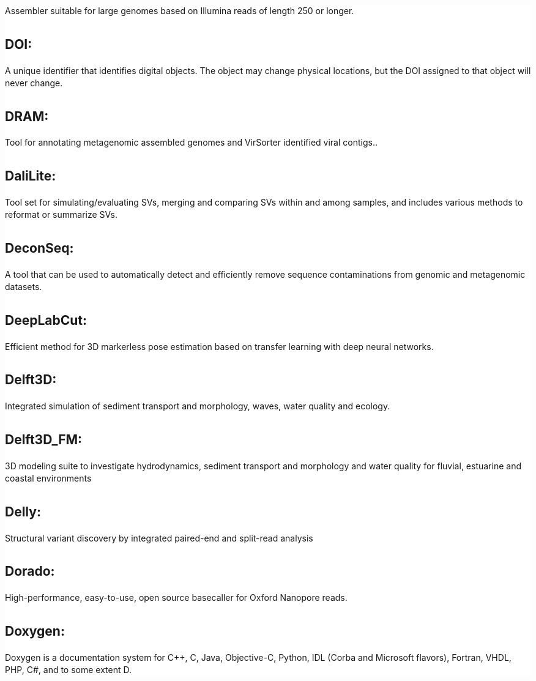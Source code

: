 Assembler suitable for large genomes based on Illumina reads of length 250 or longer.

## DOI:

A unique identifier that identifies digital objects. The object may change physical locations, but the DOI assigned to that object will never change.

## DRAM:

Tool for annotating metagenomic assembled genomes and VirSorter identified viral contigs..

## DaliLite:

Tool set for simulating/evaluating SVs, merging and comparing SVs within and among samples,
 and includes various methods to reformat or summarize SVs.

## DeconSeq:

 A tool that can be used to automatically detect and efficiently remove sequence contaminations 
                  from genomic and metagenomic datasets.

## DeepLabCut:

Efficient method for 3D markerless pose estimation based on transfer learning with deep neural networks.

## Delft3D:

Integrated simulation of sediment transport and morphology, waves, water quality and ecology.

## Delft3D_FM:

3D modeling suite to investigate hydrodynamics, sediment transport and morphology and water quality for fluvial, estuarine and coastal environments

## Delly:

Structural variant discovery by integrated paired-end and split-read analysis

## Dorado:

High-performance, easy-to-use, open source basecaller for Oxford Nanopore reads.

## Doxygen:


 Doxygen is a documentation system for C++, C, Java, Objective-C, Python,
 IDL (Corba and Microsoft flavors), Fortran, VHDL, PHP, C#, and to some
 extent D.
